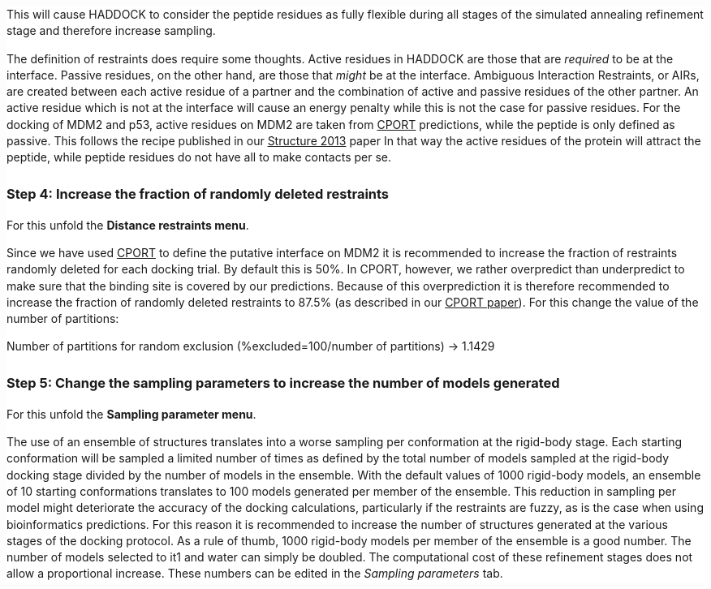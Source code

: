 This will cause HADDOCK to consider the peptide residues as fully flexible during all stages of the
simulated annealing refinement stage and therefore increase sampling.

The definition of restraints does require some thoughts. Active residues in HADDOCK are those that are
*required* to be at the interface. Passive residues, on the other hand, are those that
*might* be at the interface. Ambiguous Interaction Restraints, or AIRs, are created
between each active residue of a partner and the combination of active and passive residues of the other partner.
An active residue which is not at the interface will cause an energy penalty while this is not the case for passive residues.
For the docking of MDM2 and p53, active residues on MDM2 are taken from [CPORT](http://haddock.science.uu.nl/services/CPORT) predictions,
while the peptide is only defined as passive. This follows the recipe published in our [Structure 2013](http://dx.plos.org/10.1371/journal.pone.0058769) paper
In that way the active residues of the protein will attract the peptide, while peptide residues do not have
all to make contacts per se.


### Step 4: Increase the fraction of randomly deleted restraints

For this unfold the **Distance restraints menu**.

Since we have used [CPORT](http://milou.science.uu.nl/services/CPORT) to define the putative interface
on MDM2 it is recommended to increase the fraction of restraints
randomly deleted for each docking trial. By default this is 50%. In CPORT, however, we rather overpredict than underpredict
to make sure that the binding site is covered by our predictions. Because of this overprediction it is therefore recommended to
increase the fraction of randomly deleted restraints to 87.5% (as described in our [CPORT paper](https://doi.org/doi:10.1371/journal.pone.0017695)).
For this change the value of the number of partitions:

<a class="prompt prompt-info">
Number of partitions for random exclusion (%excluded=100/number of partitions) -> 1.1429
</a>

### Step 5: Change the sampling parameters to increase the number of models generated

For this unfold the **Sampling parameter menu**.

The use of an ensemble of structures translates into a worse sampling per conformation at the rigid-body stage.
Each starting conformation will be sampled a limited number of times as defined by the total number of models sampled
at the rigid-body docking stage divided by the number of models in the ensemble. With the default values of 1000 rigid-body models,
an ensemble of 10 starting conformations translates to 100 models generated per member of the ensemble.
This reduction in sampling per model might deteriorate the accuracy of the docking calculations,
particularly if the restraints are fuzzy, as is the case when using bioinformatics predictions.
For this reason it is recommended to increase the number of structures generated at
the various stages of the docking protocol. As a rule of thumb, 1000 rigid-body models per member
of the ensemble is a good number. The number of models selected to it1 and water can simply be
doubled. The computational cost of these refinement stages does not allow a proportional increase.
These numbers can be edited in the *Sampling parameters* tab.

